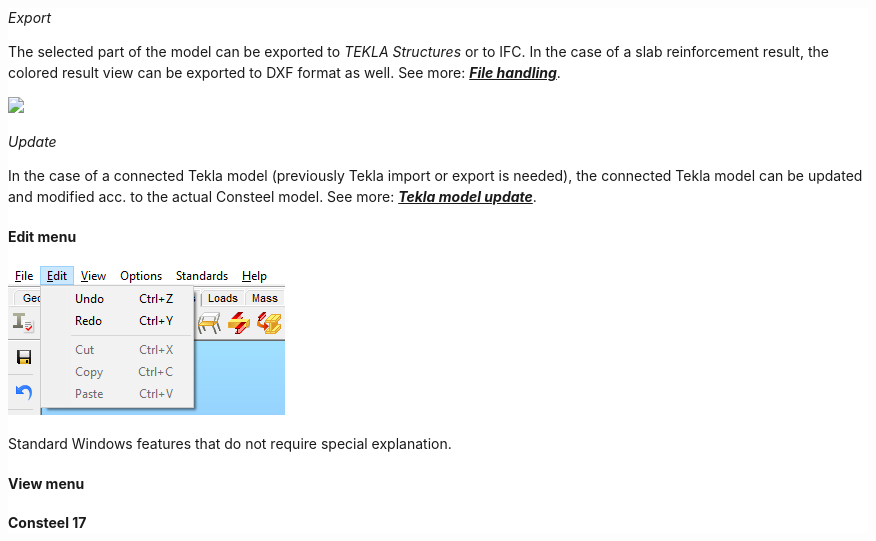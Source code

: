 



_Export_





The selected part of the model can be exported to _TEKLA Structures_ or to IFC. In the case of a slab reinforcement result, the colored result view can be exported to DXF format as well. See more: **_[File handling](../../category/file-handling)_**.





[![](https://Consteelsoftware.com/wp-content/uploads/2021/04/2-2-File-export-1.png)](./img/wp-content-uploads-2021-04-2-2-File-export-1.png)





_Update_





In the case of a connected Tekla model (previously Tekla import or export is needed), the connected Tekla model can be updated and modified acc. to the actual Consteel model. See more: **_[Tekla model update](../2_0_file-handling/2_3_tekla-structures-model-import-export-and-update.md)_**.





#### Edit menu





![](./img/wp-content-uploads-2021-04-2-2-Edit-menu.png)





Standard Windows features that do not require special explanation.





#### View menu





**Consteel 17**
